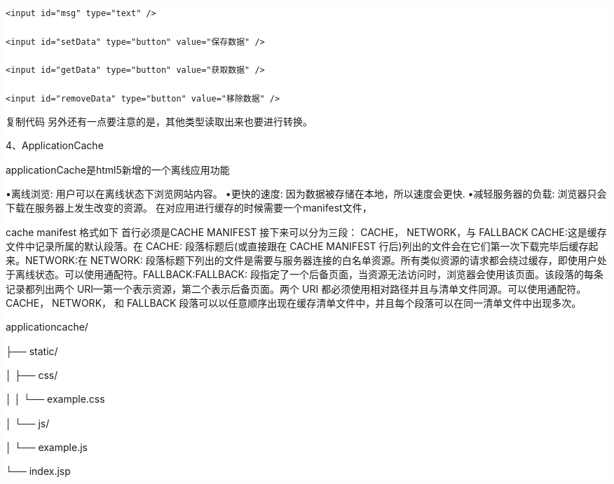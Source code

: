     <input id="msg" type="text" />

    <input id="setData" type="button" value="保存数据" />

    <input id="getData" type="button" value="获取数据" />

    <input id="removeData" type="button" value="移除数据" />

</body>

</html>
复制代码
另外还有一点要注意的是，其他类型读取出来也要进行转换。

 

4、ApplicationCache
 

applicationCache是html5新增的一个离线应用功能

•离线浏览: 用户可以在离线状态下浏览网站内容。
•更快的速度: 因为数据被存储在本地，所以速度会更快.
•减轻服务器的负载: 浏览器只会下载在服务器上发生改变的资源。
在对应用进行缓存的时候需要一个manifest文件，

 

cache manifest 格式如下
首行必须是CACHE MANIFEST
接下来可以分为三段： CACHE， NETWORK，与 FALLBACK
CACHE:这是缓存文件中记录所属的默认段落。在 CACHE: 段落标题后(或直接跟在 CACHE MANIFEST 行后)列出的文件会在它们第一次下载完毕后缓存起来。NETWORK:在 NETWORK: 段落标题下列出的文件是需要与服务器连接的白名单资源。所有类似资源的请求都会绕过缓存，即使用户处于离线状态。可以使用通配符。FALLBACK:FALLBACK: 段指定了一个后备页面，当资源无法访问时，浏览器会使用该页面。该段落的每条记录都列出两个 URI—第一个表示资源，第二个表示后备页面。两个 URI 都必须使用相对路径并且与清单文件同源。可以使用通配符。
CACHE， NETWORK， 和 FALLBACK 段落可以以任意顺序出现在缓存清单文件中，并且每个段落可以在同一清单文件中出现多次。

 

applicationcache/

 

├── static/

 

│   ├── css/

 

│   │ └── example.css

 

│   └── js/

 

│     └── example.js

 

└── index.jsp

 

 

 
